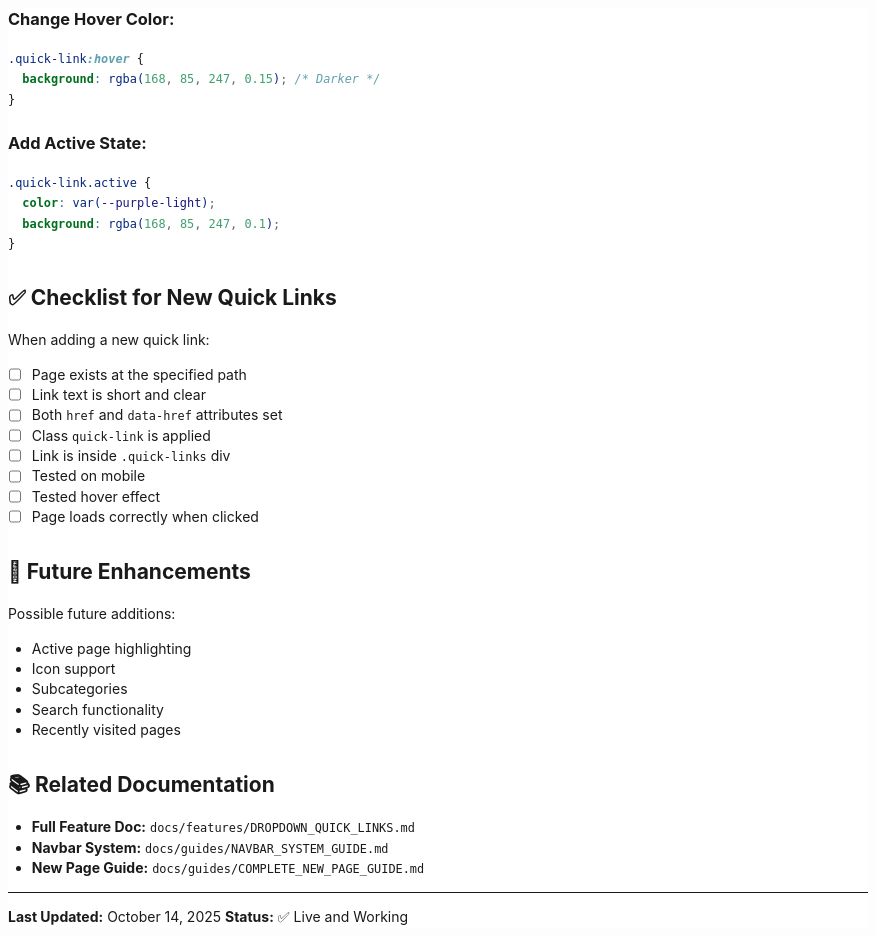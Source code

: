 ### Change Hover Color:
```css
.quick-link:hover {
  background: rgba(168, 85, 247, 0.15); /* Darker */
}
```

### Add Active State:
```css
.quick-link.active {
  color: var(--purple-light);
  background: rgba(168, 85, 247, 0.1);
}
```

## ✅ Checklist for New Quick Links

When adding a new quick link:
- [ ] Page exists at the specified path
- [ ] Link text is short and clear
- [ ] Both `href` and `data-href` attributes set
- [ ] Class `quick-link` is applied
- [ ] Link is inside `.quick-links` div
- [ ] Tested on mobile
- [ ] Tested hover effect
- [ ] Page loads correctly when clicked

## 🚀 Future Enhancements

Possible future additions:
- Active page highlighting
- Icon support
- Subcategories
- Search functionality
- Recently visited pages

## 📚 Related Documentation

- **Full Feature Doc:** `docs/features/DROPDOWN_QUICK_LINKS.md`
- **Navbar System:** `docs/guides/NAVBAR_SYSTEM_GUIDE.md`
- **New Page Guide:** `docs/guides/COMPLETE_NEW_PAGE_GUIDE.md`

---

**Last Updated:** October 14, 2025
**Status:** ✅ Live and Working
